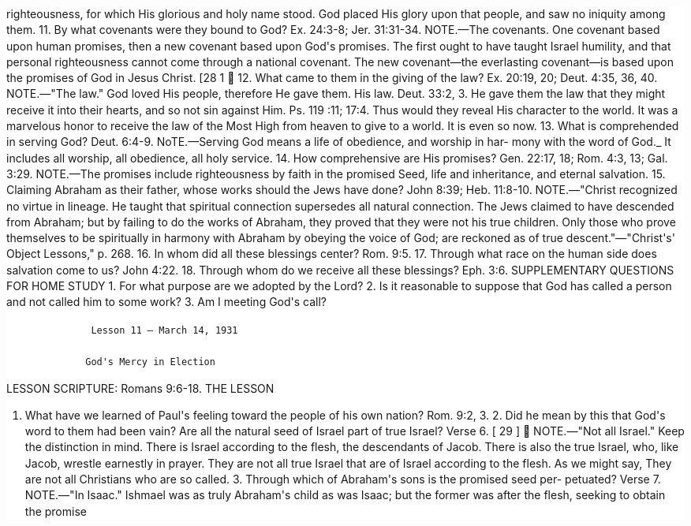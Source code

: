 righteousness, for which His glorious and holy name stood. God placed
His glory upon that people, and saw no iniquity among them.
    11. By what covenants were they bound to God? Ex. 24:3-8; Jer.
31:31-34.
    NOTE.—The covenants. One covenant based upon human promises,
then a new covenant based upon God's promises. The first ought to
have taught Israel humility, and that personal righteousness cannot
come through a national covenant. The new covenant—the everlasting
covenant—is based upon the promises of God in Jesus Christ.
                                     [28 1
    12. What came to them in the giving of the law? Ex. 20:19, 20;
Deut. 4:35, 36, 40.
    NOTE.—"The law." God loved His people, therefore He gave them.
His law. Deut. 33:2, 3. He gave them the law that they might receive
it into their hearts, and so not sin against Him. Ps. 119 :11; 17:4. Thus
would they reveal His character to the world. It was a marvelous honor
to receive the law of the Most High from heaven to give to a world.
It is even so now.
     13. What is comprehended in serving God? Deut. 6:4-9.
     NoTE.—Serving God means a life of obedience, and worship in har-
mony with the word of God._ It includes all worship, all obedience, all
holy service.
     14. How comprehensive are His promises? Gen. 22:17, 18; Rom.
4:3, 13; Gal. 3:29.
     NOTE.—The promises include righteousness by faith in the promised
Seed, life and inheritance, and eternal salvation.
     15. Claiming Abraham as their father, whose works should the Jews
have done? John 8:39; Heb. 11:8-10.
     NOTE.—"Christ recognized no virtue in lineage. He taught that
spiritual connection supersedes all natural connection. The Jews claimed
 to have descended from Abraham; but by failing to do the works of
Abraham, they proved that they were not his true children. Only those
 who prove themselves to be spiritually in harmony with Abraham by
 obeying the voice of God; are reckoned as of true descent."—"Christ's'
 Object Lessons," p. 268.
     16. In whom did all these blessings center? Rom. 9:5.
     17. Through what race on the human side does salvation come to
 us? John 4:22.
     18. Through whom do we receive all these blessings? Eph. 3:6.
        SUPPLEMENTARY QUESTIONS FOR HOME STUDY
    1. For what purpose are we adopted by the Lord?
    2. Is it reasonable to suppose that God has called a person and not
called him to some work?
    3. Am I meeting God's call?


                   Lesson 11 — March 14, 1931

                  God's Mercy in Election
 LESSON SCRIPTURE: Romans 9:6-18.
                             THE LESSON
   1. What have we learned of Paul's feeling toward the people of his
 own nation? Rom. 9:2, 3.
    2. Did he mean by this that God's word to them had been vain?
 Are all the natural seed of Israel part of true Israel? Verse 6.
                                  [ 29 ]
    NOTE.—"Not all Israel." Keep the distinction in mind. There is
Israel according to the flesh, the descendants of Jacob. There is also
the true Israel, who, like Jacob, wrestle earnestly in prayer. They are
not all true Israel that are of Israel according to the flesh. As we might
say, They are not all Christians who are so called.
    3. Through which of Abraham's sons is the promised seed per-
petuated? Verse 7.
    NOTE.—"In Isaac." Ishmael was as truly Abraham's child as was
Isaac; but the former was after the flesh, seeking to obtain the promise